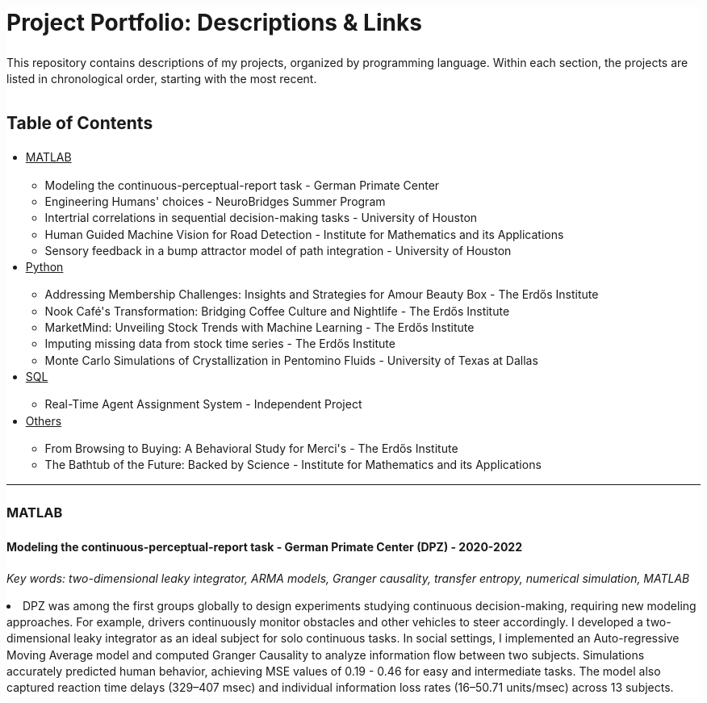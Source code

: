 # Project Portfolio: Descriptions & Links



This repository contains descriptions of my projects, organized by programming language. Within each section, the projects are listed in chronological order, starting with the most recent.
<h2 id="Table-of-Contents">Table of Contents</h2>

<ul>
    <li><a href="#MATLAB">MATLAB</a></li>
    <ul>
        <li>Modeling the continuous-perceptual-report task - German Primate Center</li>
        <li>Engineering Humans' choices - NeuroBridges Summer Program</li>
        <li>Intertrial correlations in sequential decision-making tasks - University of Houston</li>
        <li>Human Guided Machine Vision for Road Detection - Institute for Mathematics and its Applications</li>
        <li>Sensory feedback in a bump attractor model of path integration - University of Houston</li>
    </ul>
    <li><a href="#Python">Python</a></li>
    <ul>
        <li>Addressing Membership Challenges: Insights and Strategies for Amour Beauty Box - The Erdős Institute</li>
        <li>Nook Café's Transformation: Bridging Coffee Culture and Nightlife - The Erdős Institute</li>
        <li>MarketMind: Unveiling Stock Trends with Machine Learning - The Erdős Institute</li>
        <li>Imputing missing data from stock time series - The Erdős Institute</li>
        <li>Monte Carlo Simulations of Crystallization in Pentomino Fluids - University of Texas at Dallas</li>
    </ul>
    <li><a href="#SQL">SQL</a> </li>
    <ul>
        <li>Real-Time Agent Assignment System - Independent Project</li>
    </ul>
    <li><a href="#Others">Others</a> </li>
    <ul>
        <li>From Browsing to Buying: A Behavioral Study for Merci's - The Erdős Institute</li>
        <li>The Bathtub of the Future: Backed by Science - Institute for Mathematics and its Applications</li>
    </ul>
</ul>


---

<h3 id="MATLAB">MATLAB</h3>

<h4>Modeling the continuous-perceptual-report task - German Primate Center (DPZ) - 2020-2022</h4>

<i>Key words: two-dimensional leaky integrator, ARMA models, Granger causality, transfer entropy, numerical simulation, MATLAB</i>

<li>DPZ was among the first groups globally to design experiments studying continuous decision-making, requiring new modeling approaches. For example, drivers continuously monitor obstacles and other vehicles to steer accordingly. I developed a two-dimensional leaky integrator as an ideal subject for solo continuous tasks. In social settings, I implemented an Auto-regressive Moving Average model and computed Granger Causality to analyze information flow between two subjects. Simulations accurately predicted human behavior, achieving MSE values of 0.19 - 0.46 for easy and intermediate tasks. The model also captured reaction time delays (329–407 msec) and individual information loss rates (16–50.71 units/msec) across 13 subjects.
